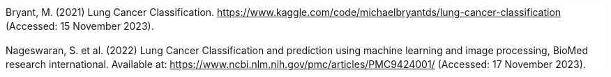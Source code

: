 
Bryant, M. (2021) Lung Cancer Classification. https://www.kaggle.com/code/michaelbryantds/lung-cancer-classification (Accessed: 15 November 2023). 

Nageswaran, S. et al. (2022) Lung Cancer Classification and prediction using machine learning and image processing, BioMed research international. Available at: https://www.ncbi.nlm.nih.gov/pmc/articles/PMC9424001/  (Accessed: 17 November 2023).
